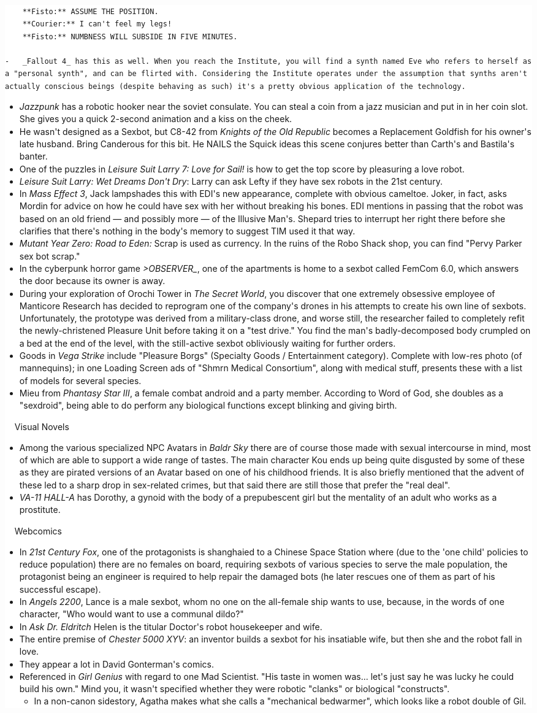         **Fisto:** ASSUME THE POSITION.  
        **Courier:** I can't feel my legs!  
        **Fisto:** NUMBNESS WILL SUBSIDE IN FIVE MINUTES.
        
    -   _Fallout 4_ has this as well. When you reach the Institute, you will find a synth named Eve who refers to herself as a "personal synth", and can be flirted with. Considering the Institute operates under the assumption that synths aren't actually conscious beings (despite behaving as such) it's a pretty obvious application of the technology.
-   _Jazzpunk_ has a robotic hooker near the soviet consulate. You can steal a coin from a jazz musician and put in in her coin slot. She gives you a quick 2-second animation and a kiss on the cheek.
-   He wasn't designed as a Sexbot, but C8-42 from _Knights of the Old Republic_ becomes a Replacement Goldfish for his owner's late husband. Bring Canderous for this bit. He NAILS the Squick ideas this scene conjures better than Carth's and Bastila's banter.
-   One of the puzzles in _Leisure Suit Larry 7: Love for Sail!_ is how to get the top score by pleasuring a love robot.
-   _Leisure Suit Larry: Wet Dreams Don't Dry_: Larry can ask Lefty if they have sex robots in the 21st century.
-   In _Mass Effect 3_, Jack lampshades this with EDI's new appearance, complete with obvious cameltoe. Joker, in fact, asks Mordin for advice on how he could have sex with her without breaking his bones. EDI mentions in passing that the robot was based on an old friend — and possibly more — of the Illusive Man's. Shepard tries to interrupt her right there before she clarifies that there's nothing in the body's memory to suggest TIM used it that way.
-   _Mutant Year Zero: Road to Eden:_ Scrap is used as currency. In the ruins of the Robo Shack shop, you can find "Pervy Parker sex bot scrap."
-   In the cyberpunk horror game _\>OBSERVER\__, one of the apartments is home to a sexbot called FemCom 6.0, which answers the door because its owner is away.
-   During your exploration of Orochi Tower in _The Secret World_, you discover that one extremely obsessive employee of Manticore Research has decided to reprogram one of the company's drones in his attempts to create his own line of sexbots. Unfortunately, the prototype was derived from a military-class drone, and worse still, the researcher failed to completely refit the newly-christened Pleasure Unit before taking it on a "test drive." You find the man's badly-decomposed body crumpled on a bed at the end of the level, with the still-active sexbot obliviously waiting for further orders.
-   Goods in _Vega Strike_ include "Pleasure Borgs" (Specialty Goods / Entertainment category). Complete with low-res photo (of mannequins); in one Loading Screen ads of "Shmrn Medical Consortium", along with medical stuff, presents these with a list of models for several species.
-   Mieu from _Phantasy Star III_, a female combat android and a party member. According to Word of God, she doubles as a "sexdroid", being able to do perform any biological functions except blinking and giving birth.

    Visual Novels 

-   Among the various specialized NPC Avatars in _Baldr Sky_ there are of course those made with sexual intercourse in mind, most of which are able to support a wide range of tastes. The main character Kou ends up being quite disgusted by some of these as they are pirated versions of an Avatar based on one of his childhood friends. It is also briefly mentioned that the advent of these led to a sharp drop in sex-related crimes, but that said there are still those that prefer the "real deal".
-   _VA-11 HALL-A_ has Dorothy, a gynoid with the body of a prepubescent girl but the mentality of an adult who works as a prostitute.

    Webcomics 

-   In _21st Century Fox_, one of the protagonists is shanghaied to a Chinese Space Station where (due to the 'one child' policies to reduce population) there are no females on board, requiring sexbots of various species to serve the male population, the protagonist being an engineer is required to help repair the damaged bots (he later rescues one of them as part of his successful escape).
-   In _Angels 2200_, Lance is a male sexbot, whom no one on the all-female ship wants to use, because, in the words of one character, "Who would want to use a communal dildo?"
-   In _Ask Dr. Eldritch_ Helen is the titular Doctor's robot housekeeper and wife.
-   The entire premise of _Chester 5000 XYV_: an inventor builds a sexbot for his insatiable wife, but then she and the robot fall in love.
-   They appear a lot in David Gonterman's comics.
-   Referenced in _Girl Genius_ with regard to one Mad Scientist. "His taste in women was... let's just say he was lucky he could build his own." Mind you, it wasn't specified whether they were robotic "clanks" or biological "constructs".
    -   In a non-canon sidestory, Agatha makes what she calls a "mechanical bedwarmer", which looks like a robot double of Gil.